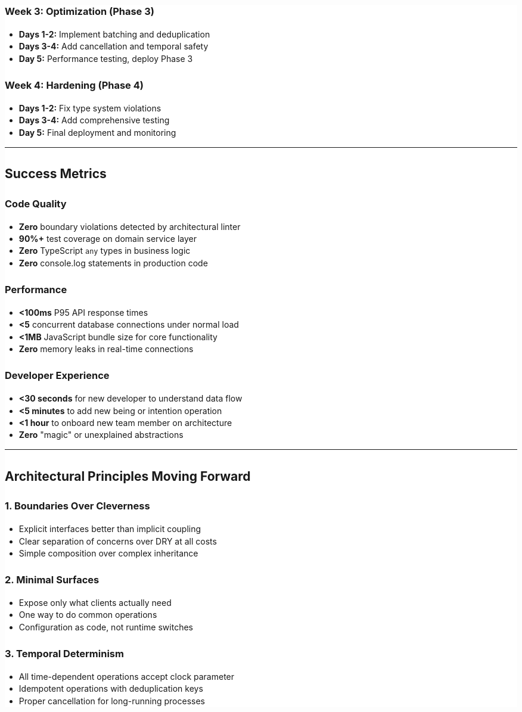 ### Week 3: Optimization (Phase 3)
- **Days 1-2:** Implement batching and deduplication
- **Days 3-4:** Add cancellation and temporal safety
- **Day 5:** Performance testing, deploy Phase 3

### Week 4: Hardening (Phase 4)
- **Days 1-2:** Fix type system violations
- **Days 3-4:** Add comprehensive testing
- **Day 5:** Final deployment and monitoring

---

## Success Metrics

### Code Quality
- **Zero** boundary violations detected by architectural linter
- **90%+** test coverage on domain service layer
- **Zero** TypeScript `any` types in business logic
- **Zero** console.log statements in production code

### Performance  
- **<100ms** P95 API response times
- **<5** concurrent database connections under normal load
- **<1MB** JavaScript bundle size for core functionality
- **Zero** memory leaks in real-time connections

### Developer Experience
- **<30 seconds** for new developer to understand data flow
- **<5 minutes** to add new being or intention operation
- **<1 hour** to onboard new team member on architecture
- **Zero** "magic" or unexplained abstractions

---

## Architectural Principles Moving Forward

### 1. Boundaries Over Cleverness
- Explicit interfaces better than implicit coupling
- Clear separation of concerns over DRY at all costs
- Simple composition over complex inheritance

### 2. Minimal Surfaces
- Expose only what clients actually need
- One way to do common operations
- Configuration as code, not runtime switches

### 3. Temporal Determinism  
- All time-dependent operations accept clock parameter
- Idempotent operations with deduplication keys
- Proper cancellation for long-running processes
